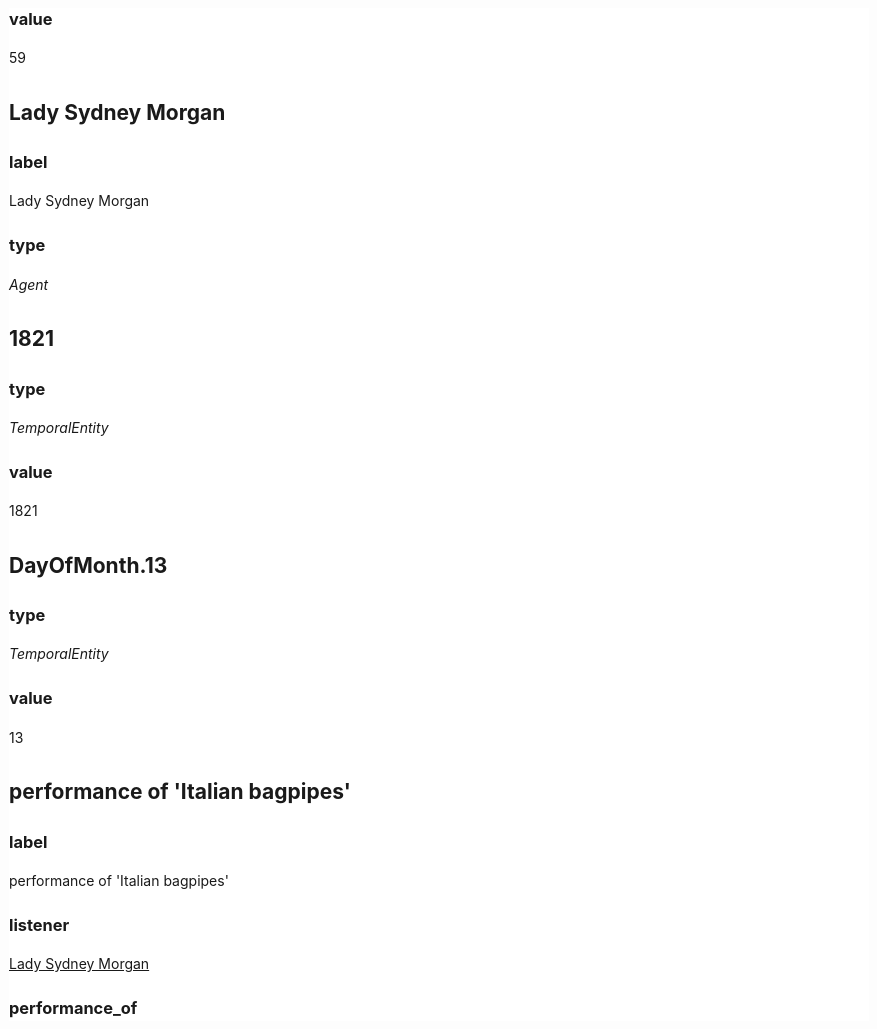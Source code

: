 ### value


59

## Lady Sydney Morgan

### label


Lady Sydney Morgan

### type


*Agent*

## 1821

### type


*TemporalEntity*

### value


1821

## DayOfMonth.13

### type


*TemporalEntity*

### value


13

## performance of 'Italian bagpipes'

### label


performance of 'Italian bagpipes'

### listener


[Lady Sydney Morgan](#Lady-Sydney-Morgan)

### performance_of

